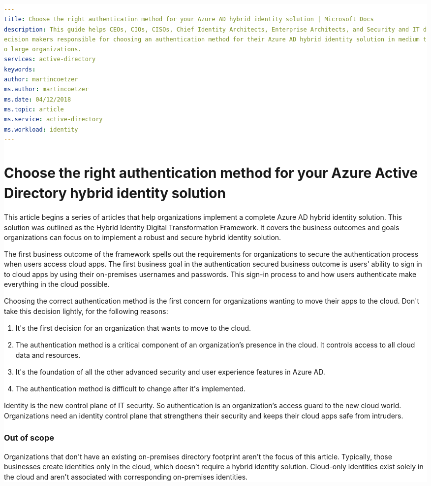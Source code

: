 ```yaml
---
title: Choose the right authentication method for your Azure AD hybrid identity solution | Microsoft Docs
description: This guide helps CEOs, CIOs, CISOs, Chief Identity Architects, Enterprise Architects, and Security and IT decision makers responsible for choosing an authentication method for their Azure AD hybrid identity solution in medium to large organizations. 
services: active-directory 
keywords: 
author: martincoetzer
ms.author: martincoetzer
ms.date: 04/12/2018
ms.topic: article
ms.service: active-directory
ms.workload: identity
---
```

# Choose the right authentication method for your Azure Active Directory hybrid identity solution 

This article begins a series of articles that help organizations implement a complete Azure AD hybrid identity solution. This solution was outlined as the Hybrid Identity Digital Transformation Framework. It covers the business outcomes and goals organizations can focus on to implement a robust and secure hybrid identity solution. 

The first business outcome of the framework spells out the requirements for organizations to secure the authentication process when users access cloud apps. The first business goal in the authentication secured business outcome is users' ability to sign in to cloud apps by using their on-premises usernames and passwords. This sign-in process to and how users authenticate make everything in the cloud possible.

Choosing the correct authentication method is the first concern for organizations wanting to move their apps to the cloud. Don't take this decision lightly, for the following reasons:

1. It's the first decision for an organization that wants to move to the cloud. 

2. The authentication method is a critical component of an organization’s presence in the cloud. It controls access to all cloud data and resources.

3. It's the foundation of all the other advanced security and user experience features in Azure AD.

4. The authentication method is difficult to change after it's implemented.

Identity is the new control plane of IT security. So authentication is an organization’s access guard to the new cloud world. Organizations need an identity control plane that strengthens their security and keeps their cloud apps safe from intruders.

### Out of scope
Organizations that don't have an existing on-premises directory footprint aren't the focus of this article. Typically, those businesses create identities only in the cloud, which doesn’t require a hybrid identity solution. Cloud-only identities exist solely in the cloud and aren't associated with corresponding on-premises identities.
